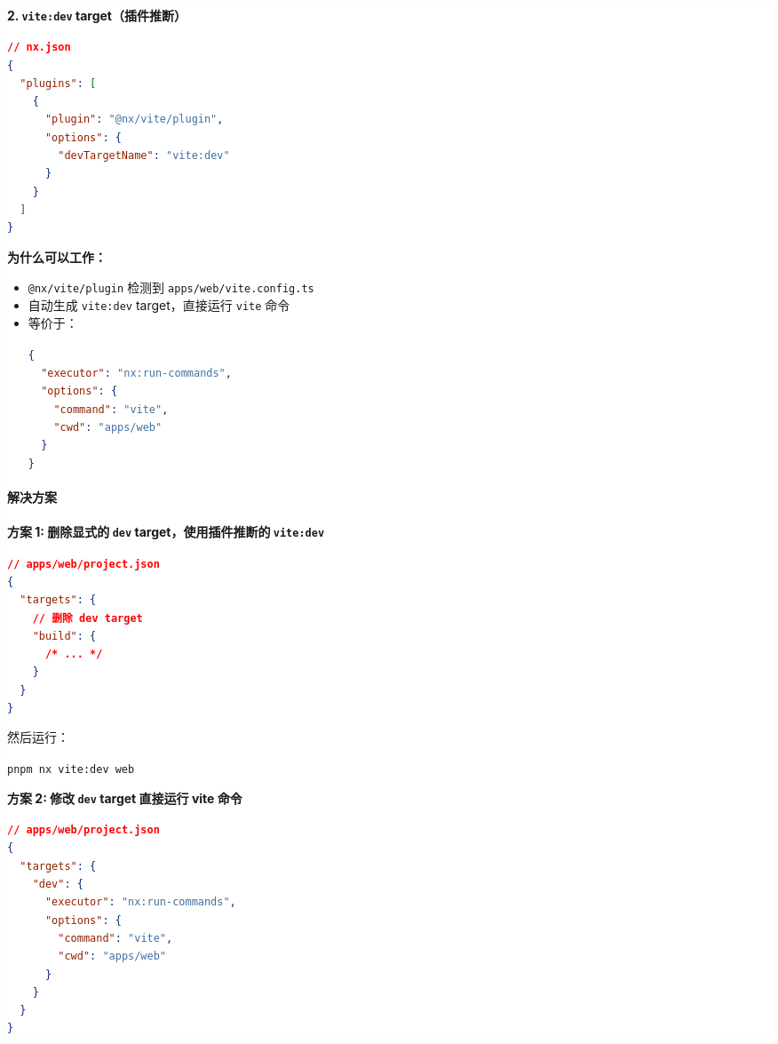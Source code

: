 **2. `vite:dev` target（插件推断）**

```json
// nx.json
{
  "plugins": [
    {
      "plugin": "@nx/vite/plugin",
      "options": {
        "devTargetName": "vite:dev"
      }
    }
  ]
}
```

**为什么可以工作：**

- `@nx/vite/plugin` 检测到 `apps/web/vite.config.ts`
- 自动生成 `vite:dev` target，直接运行 `vite` 命令
- 等价于：
  ```json
  {
    "executor": "nx:run-commands",
    "options": {
      "command": "vite",
      "cwd": "apps/web"
    }
  }
  ```

#### 解决方案

**方案 1: 删除显式的 `dev` target，使用插件推断的 `vite:dev`**

```json
// apps/web/project.json
{
  "targets": {
    // 删除 dev target
    "build": {
      /* ... */
    }
  }
}
```

然后运行：

```bash
pnpm nx vite:dev web
```

**方案 2: 修改 `dev` target 直接运行 vite 命令**

```json
// apps/web/project.json
{
  "targets": {
    "dev": {
      "executor": "nx:run-commands",
      "options": {
        "command": "vite",
        "cwd": "apps/web"
      }
    }
  }
}
```
